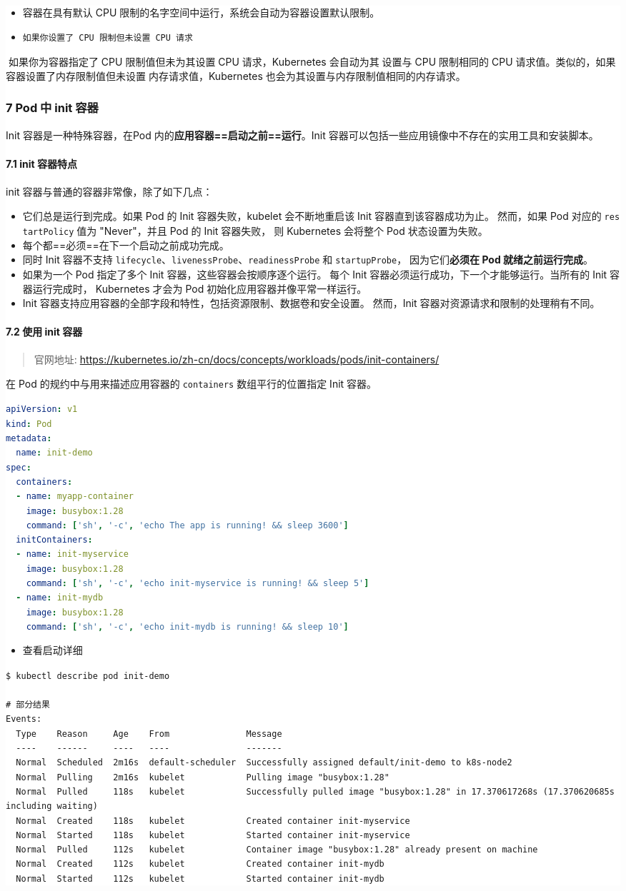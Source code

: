   - 容器在具有默认 CPU 限制的名字空间中运行，系统会自动为容器设置默认限制。

- `如果你设置了 CPU 限制但未设置 CPU 请求`

​	如果你为容器指定了 CPU 限制值但未为其设置 CPU 请求，Kubernetes 会自动为其 设置与 CPU 限制相同的 CPU 请求值。类似的，如果容器设置了内存限制值但未设置 内存请求值，Kubernetes 也会为其设置与内存限制值相同的内存请求。

### 7 Pod 中 init 容器

Init 容器是一种特殊容器，在Pod 内的**应用容器==启动之前==运行**。Init 容器可以包括一些应用镜像中不存在的实用工具和安装脚本。

#### 7.1 init 容器特点

init 容器与普通的容器非常像，除了如下几点：

- 它们总是运行到完成。如果 Pod 的 Init 容器失败，kubelet 会不断地重启该 Init 容器直到该容器成功为止。 然而，如果 Pod 对应的 `restartPolicy` 值为 "Never"，并且 Pod 的 Init 容器失败， 则 Kubernetes 会将整个 Pod 状态设置为失败。
- 每个都==必须==在下一个启动之前成功完成。
- 同时 Init 容器不支持 `lifecycle`、`livenessProbe`、`readinessProbe` 和 `startupProbe`， 因为它们**必须在 Pod 就绪之前运行完成**。
- 如果为一个 Pod 指定了多个 Init 容器，这些容器会按顺序逐个运行。 每个 Init 容器必须运行成功，下一个才能够运行。当所有的 Init 容器运行完成时， Kubernetes 才会为 Pod 初始化应用容器并像平常一样运行。
- Init 容器支持应用容器的全部字段和特性，包括资源限制、数据卷和安全设置。 然而，Init 容器对资源请求和限制的处理稍有不同。

#### 7.2 使用 init 容器

> 官网地址: https://kubernetes.io/zh-cn/docs/concepts/workloads/pods/init-containers/

在 Pod 的规约中与用来描述应用容器的 `containers` 数组平行的位置指定 Init 容器。

```yaml
apiVersion: v1
kind: Pod
metadata:
  name: init-demo
spec:
  containers:
  - name: myapp-container
    image: busybox:1.28
    command: ['sh', '-c', 'echo The app is running! && sleep 3600']
  initContainers:
  - name: init-myservice
    image: busybox:1.28
    command: ['sh', '-c', 'echo init-myservice is running! && sleep 5']
  - name: init-mydb
    image: busybox:1.28
    command: ['sh', '-c', 'echo init-mydb is running! && sleep 10']
```

- 查看启动详细

```shell
$ kubectl describe pod init-demo

# 部分结果
Events:
  Type    Reason     Age    From               Message
  ----    ------     ----   ----               -------
  Normal  Scheduled  2m16s  default-scheduler  Successfully assigned default/init-demo to k8s-node2
  Normal  Pulling    2m16s  kubelet            Pulling image "busybox:1.28"
  Normal  Pulled     118s   kubelet            Successfully pulled image "busybox:1.28" in 17.370617268s (17.370620685s including waiting)
  Normal  Created    118s   kubelet            Created container init-myservice
  Normal  Started    118s   kubelet            Started container init-myservice
  Normal  Pulled     112s   kubelet            Container image "busybox:1.28" already present on machine
  Normal  Created    112s   kubelet            Created container init-mydb
  Normal  Started    112s   kubelet            Started container init-mydb
```
